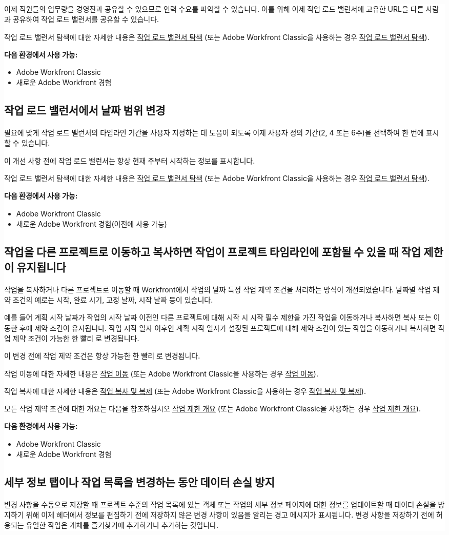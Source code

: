 이제 직원들의 업무량을 경영진과 공유할 수 있으므로 인력 수요를 파악할 수 있습니다. 이를 위해 이제 작업 로드 밸런서에 고유한 URL을 다른 사람과 공유하여 작업 로드 밸런서를 공유할 수 있습니다.

작업 로드 밸런서 탐색에 대한 자세한 내용은 [작업 로드 밸런서 탐색](../../../resource-mgmt/workload-balancer/navigate-the-workload-balancer.md) (또는 Adobe Workfront Classic을 사용하는 경우 [작업 로드 밸런서 탐색](https://one.workfront.com/s/article/Navigate-the-Workload-Balancer-1841453648)).

**다음 환경에서 사용 가능:**

* Adobe Workfront Classic
* 새로운 Adobe Workfront 경험

## 작업 로드 밸런서에서 날짜 범위 변경

필요에 맞게 작업 로드 밸런서의 타임라인 기간을 사용자 지정하는 데 도움이 되도록 이제 사용자 정의 기간(2, 4 또는 6주)을 선택하여 한 번에 표시할 수 있습니다.

이 개선 사항 전에 작업 로드 밸런서는 항상 현재 주부터 시작하는 정보를 표시합니다.

작업 로드 밸런서 탐색에 대한 자세한 내용은 [작업 로드 밸런서 탐색](../../../resource-mgmt/workload-balancer/navigate-the-workload-balancer.md) (또는 Adobe Workfront Classic을 사용하는 경우 [작업 로드 밸런서 탐색](https://one.workfront.com/s/article/Navigate-the-Workload-Balancer-1841453648)).

**다음 환경에서 사용 가능:**

* Adobe Workfront Classic
* 새로운 Adobe Workfront 경험(이전에 사용 가능)

## 작업을 다른 프로젝트로 이동하고 복사하면 작업이 프로젝트 타임라인에 포함될 수 있을 때 작업 제한이 유지됩니다

작업을 복사하거나 다른 프로젝트로 이동할 때 Workfront에서 작업의 날짜 특정 작업 제약 조건을 처리하는 방식이 개선되었습니다. 날짜별 작업 제약 조건의 예로는 시작, 완료 시기, 고정 날짜, 시작 날짜 등이 있습니다.

예를 들어 계획 시작 날짜가 작업의 시작 날짜 이전인 다른 프로젝트에 대해 시작 시 시작 필수 제한을 가진 작업을 이동하거나 복사하면 복사 또는 이동한 후에 제약 조건이 유지됩니다. 작업 시작 일자 이후인 계획 시작 일자가 설정된 프로젝트에 대해 제약 조건이 있는 작업을 이동하거나 복사하면 작업 제약 조건이 가능한 한 빨리 로 변경됩니다.

이 변경 전에 작업 제약 조건은 항상 가능한 한 빨리 로 변경됩니다.

작업 이동에 대한 자세한 내용은 [작업 이동](../../../manage-work/tasks/manage-tasks/move-tasks.md) (또는 Adobe Workfront Classic을 사용하는 경우 [작업 이동](https://one.workfront.com/s/article/Moving-Tasks-2081996259)).

작업 복사에 대한 자세한 내용은 [작업 복사 및 복제](../../../manage-work/tasks/manage-tasks/copy-and-duplicate-tasks.md) (또는 Adobe Workfront Classic을 사용하는 경우 [작업 복사 및 복제](https://one.workfront.com/s/article/Copy-and-Duplicate-Tasks-218695605)).

모든 작업 제약 조건에 대한 개요는 다음을 참조하십시오 [작업 제한 개요](../../../manage-work/tasks/task-constraints/task-constraint-overview.md) (또는 Adobe Workfront Classic을 사용하는 경우 [작업 제한 개요](https://one.workfront.com/s/article/Task-Constraint-Overview-453396848)).

**다음 환경에서 사용 가능:**

* Adobe Workfront Classic
* 새로운 Adobe Workfront 경험

## 세부 정보 탭이나 작업 목록을 변경하는 동안 데이터 손실 방지

변경 사항을 수동으로 저장할 때 프로젝트 수준의 작업 목록에 있는 객체 또는 작업의 세부 정보 페이지에 대한 정보를 업데이트할 때 데이터 손실을 방지하기 위해 이제 헤더에서 정보를 편집하기 전에 저장하지 않은 변경 사항이 있음을 알리는 경고 메시지가 표시됩니다. 변경 사항을 저장하기 전에 허용되는 유일한 작업은 개체를 즐겨찾기에 추가하거나 추가하는 것입니다.
